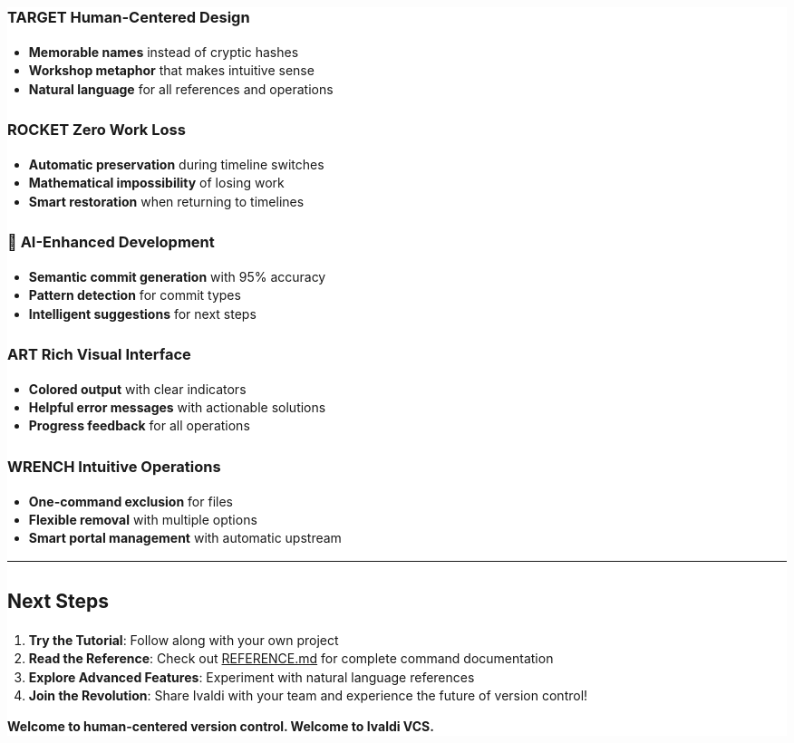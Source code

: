 ### TARGET **Human-Centered Design**
- **Memorable names** instead of cryptic hashes
- **Workshop metaphor** that makes intuitive sense
- **Natural language** for all references and operations

### ROCKET **Zero Work Loss**
- **Automatic preservation** during timeline switches
- **Mathematical impossibility** of losing work
- **Smart restoration** when returning to timelines

### 🤖 **AI-Enhanced Development**
- **Semantic commit generation** with 95% accuracy
- **Pattern detection** for commit types
- **Intelligent suggestions** for next steps

### ART **Rich Visual Interface**
- **Colored output** with clear indicators
- **Helpful error messages** with actionable solutions
- **Progress feedback** for all operations

### WRENCH **Intuitive Operations**
- **One-command exclusion** for files
- **Flexible removal** with multiple options
- **Smart portal management** with automatic upstream

---

## Next Steps

1. **Try the Tutorial**: Follow along with your own project
2. **Read the Reference**: Check out [REFERENCE.md](REFERENCE.md) for complete command documentation
3. **Explore Advanced Features**: Experiment with natural language references
4. **Join the Revolution**: Share Ivaldi with your team and experience the future of version control!

**Welcome to human-centered version control. Welcome to Ivaldi VCS.**